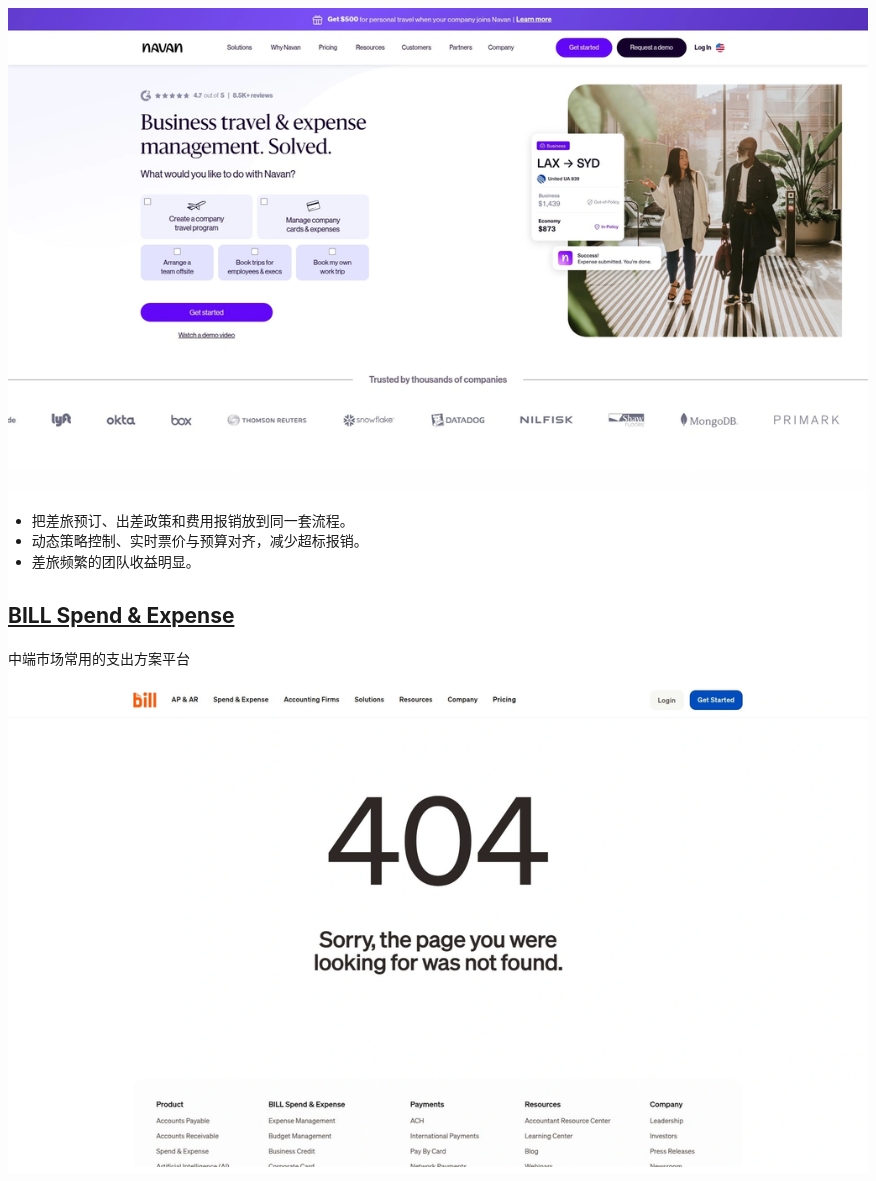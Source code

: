 ![Navan Screenshot](image/navan.webp)


- 把差旅预订、出差政策和费用报销放到同一套流程。
- 动态策略控制、实时票价与预算对齐，减少超标报销。
- 差旅频繁的团队收益明显。

## [BILL Spend & Expense](https://www.bill.com/solutions/spend-management)
中端市场常用的支出方案平台

![BILL Spend & Expense Screenshot](image/bill.webp)
